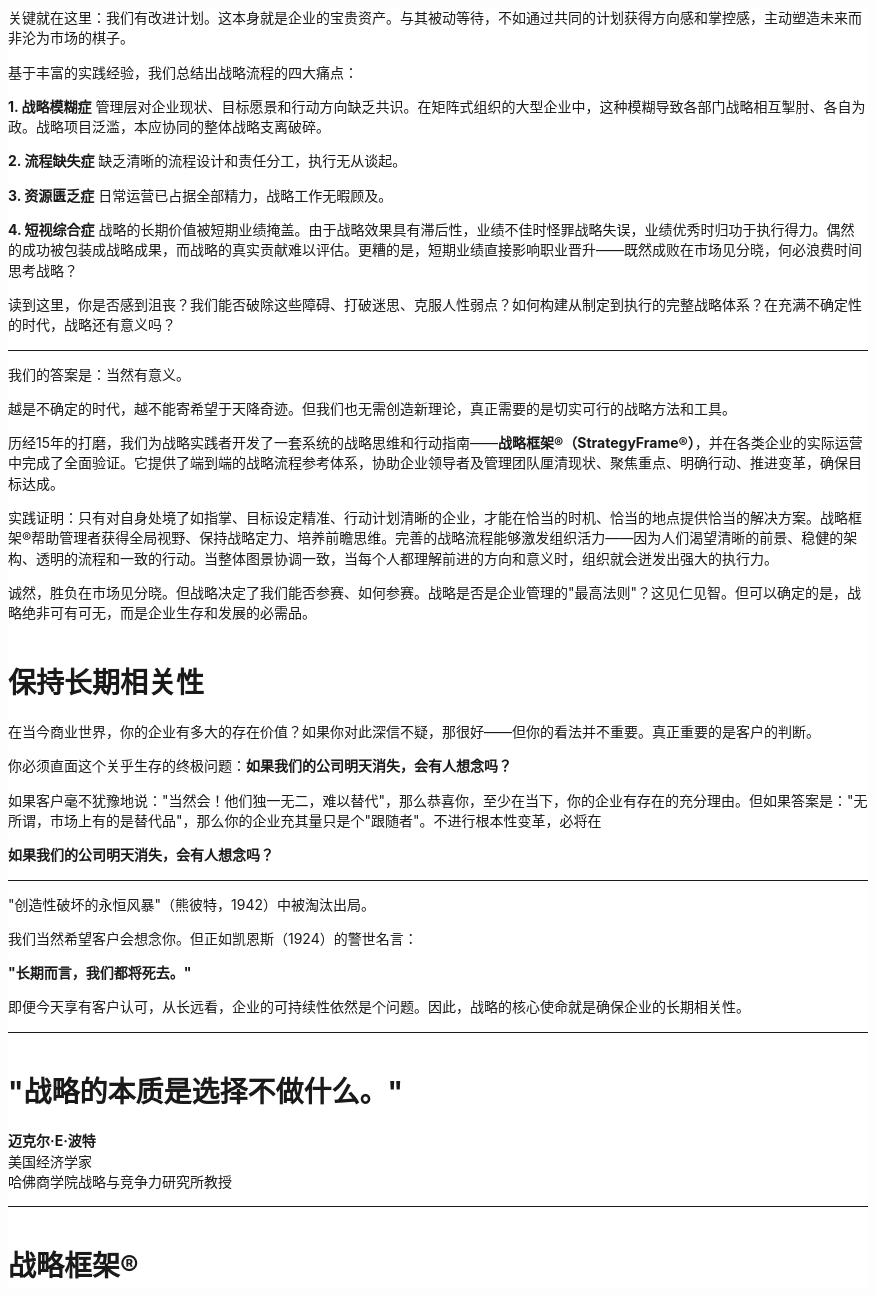 
关键就在这里：我们有改进计划。这本身就是企业的宝贵资产。与其被动等待，不如通过共同的计划获得方向感和掌控感，主动塑造未来而非沦为市场的棋子。

基于丰富的实践经验，我们总结出战略流程的四大痛点：

**1. 战略模糊症**
管理层对企业现状、目标愿景和行动方向缺乏共识。在矩阵式组织的大型企业中，这种模糊导致各部门战略相互掣肘、各自为政。战略项目泛滥，本应协同的整体战略支离破碎。

**2. 流程缺失症**
缺乏清晰的流程设计和责任分工，执行无从谈起。

**3. 资源匮乏症**
日常运营已占据全部精力，战略工作无暇顾及。

**4. 短视综合症**
战略的长期价值被短期业绩掩盖。由于战略效果具有滞后性，业绩不佳时怪罪战略失误，业绩优秀时归功于执行得力。偶然的成功被包装成战略成果，而战略的真实贡献难以评估。更糟的是，短期业绩直接影响职业晋升——既然成败在市场见分晓，何必浪费时间思考战略？

读到这里，你是否感到沮丧？我们能否破除这些障碍、打破迷思、克服人性弱点？如何构建从制定到执行的完整战略体系？在充满不确定性的时代，战略还有意义吗？

---

我们的答案是：当然有意义。

越是不确定的时代，越不能寄希望于天降奇迹。但我们也无需创造新理论，真正需要的是切实可行的战略方法和工具。

历经15年的打磨，我们为战略实践者开发了一套系统的战略思维和行动指南——**战略框架®（StrategyFrame®）**，并在各类企业的实际运营中完成了全面验证。它提供了端到端的战略流程参考体系，协助企业领导者及管理团队厘清现状、聚焦重点、明确行动、推进变革，确保目标达成。

实践证明：只有对自身处境了如指掌、目标设定精准、行动计划清晰的企业，才能在恰当的时机、恰当的地点提供恰当的解决方案。战略框架®帮助管理者获得全局视野、保持战略定力、培养前瞻思维。完善的战略流程能够激发组织活力——因为人们渴望清晰的前景、稳健的架构、透明的流程和一致的行动。当整体图景协调一致，当每个人都理解前进的方向和意义时，组织就会迸发出强大的执行力。

诚然，胜负在市场见分晓。但战略决定了我们能否参赛、如何参赛。战略是否是企业管理的"最高法则"？这见仁见智。但可以确定的是，战略绝非可有可无，而是企业生存和发展的必需品。

# 保持长期相关性

在当今商业世界，你的企业有多大的存在价值？如果你对此深信不疑，那很好——但你的看法并不重要。真正重要的是客户的判断。

你必须直面这个关乎生存的终极问题：**如果我们的公司明天消失，会有人想念吗？**

如果客户毫不犹豫地说："当然会！他们独一无二，难以替代"，那么恭喜你，至少在当下，你的企业有存在的充分理由。但如果答案是："无所谓，市场上有的是替代品"，那么你的企业充其量只是个"跟随者"。不进行根本性变革，必将在

**如果我们的公司明天消失，会有人想念吗？**

---

"创造性破坏的永恒风暴"（熊彼特，1942）中被淘汰出局。

我们当然希望客户会想念你。但正如凯恩斯（1924）的警世名言：

**"长期而言，我们都将死去。"**

即便今天享有客户认可，从长远看，企业的可持续性依然是个问题。因此，战略的核心使命就是确保企业的长期相关性。

---

# "战略的本质是选择不做什么。"

**迈克尔·E·波特**  
美国经济学家  
哈佛商学院战略与竞争力研究所教授

---

# 战略框架®